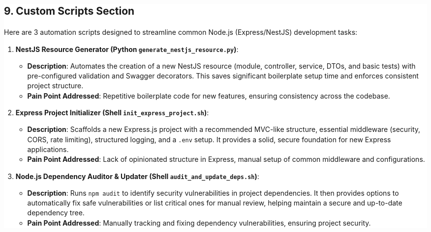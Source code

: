 ## 9. Custom Scripts Section

Here are 3 automation scripts designed to streamline common Node.js (Express/NestJS) development tasks:

1.  **NestJS Resource Generator (Python `generate_nestjs_resource.py`)**:
    *   **Description**: Automates the creation of a new NestJS resource (module, controller, service, DTOs, and basic tests) with pre-configured validation and Swagger decorators. This saves significant boilerplate setup time and enforces consistent project structure.
    *   **Pain Point Addressed**: Repetitive boilerplate code for new features, ensuring consistency across the codebase.

2.  **Express Project Initializer (Shell `init_express_project.sh`)**:
    *   **Description**: Scaffolds a new Express.js project with a recommended MVC-like structure, essential middleware (security, CORS, rate limiting), structured logging, and a `.env` setup. It provides a solid, secure foundation for new Express applications.
    *   **Pain Point Addressed**: Lack of opinionated structure in Express, manual setup of common middleware and configurations.

3.  **Node.js Dependency Auditor & Updater (Shell `audit_and_update_deps.sh`)**:
    *   **Description**: Runs `npm audit` to identify security vulnerabilities in project dependencies. It then provides options to automatically fix safe vulnerabilities or list critical ones for manual review, helping maintain a secure and up-to-date dependency tree.
    *   **Pain Point Addressed**: Manually tracking and fixing dependency vulnerabilities, ensuring project security.

